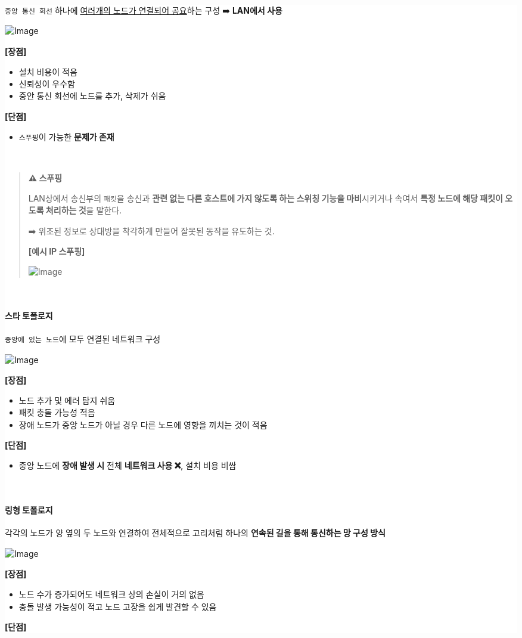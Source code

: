 `중앙 통신 회선` 하나에 <ins>여러개의 노드가 연결되어 공요</ins>하는 구성 ➡️ **LAN에서 사용**

![Image](https://github.com/user-attachments/assets/75f5f6c2-a08d-4d59-9170-fbb716d17155)

**[장점]**
- 설치 비용이 적음
- 신뢰성이 우수함
- 중안 통신 회선에 노드를 추가, 삭제가 쉬움

**[단점]**
- `스푸핑`이 가능한 **문제가 존재**

<br>

> **⚠️ 스푸핑**
> 
> LAN상에서 송신부의 `패킷`을 송신과 **관련 없는 다른 호스트에 가지 않도록 하는 스위칭 기능을 마비**시키거나 속여서 **특정 노드에 해당 패킷이 오도록 처리하는 것**을 말한다.  
>
> ➡️  위조된 정보로 상대방을 착각하게 만들어 잘못된 동작을 유도하는 것.
> 
> **[예시 IP 스푸핑]**
> 
> ![Image](https://github.com/user-attachments/assets/fdbcee76-b07d-4de6-8802-a26fa6ec193b)

<br>

#### 스타 토폴로지 

`중앙에 있는 노드`에 모두 연결된 네트워크 구성

![Image](https://github.com/user-attachments/assets/cbd3af23-d6d2-459d-91f2-fa5ad9c9f2a1)

**[장점]**

- 노드 추가 및 에러 탐지 쉬움
- 패킷 충돌 가능성 적음
- 장애 노드가 중앙 노드가 아닐 경우 다른 노드에 영향을 끼치는 것이 적음

**[단점]**

- 중앙 노드에 **장애 발생 시** 전체 **네트워크 사용 ❌**, 설치 비용 비쌈

<br>

#### 링형 토폴로지

각각의 노드가 양 옆의 두 노드와 연결하여 전체적으로 고리처럼 하나의 **연속된 길을 통해 통신하는 망 구성 방식**

![Image](https://github.com/user-attachments/assets/3568ddff-cd7f-4677-86a1-aafdf6fa01ff)

**[장점]**

- 노드 수가 증가되어도 네트워크 상의 손실이 거의 없음
- 충돌 발생 가능성이 적고 노드 고장을 쉽게 발견할 수 있음

**[단점]**
